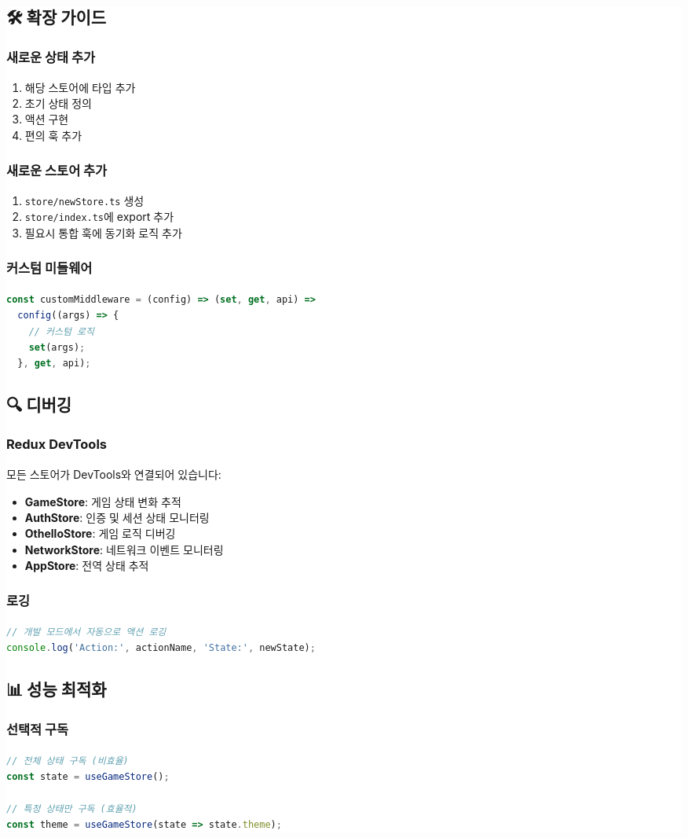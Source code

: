 ## 🛠️ 확장 가이드

### 새로운 상태 추가
1. 해당 스토어에 타입 추가
2. 초기 상태 정의
3. 액션 구현
4. 편의 훅 추가

### 새로운 스토어 추가
1. `store/newStore.ts` 생성
2. `store/index.ts`에 export 추가
3. 필요시 통합 훅에 동기화 로직 추가

### 커스텀 미들웨어
```typescript
const customMiddleware = (config) => (set, get, api) =>
  config((args) => {
    // 커스텀 로직
    set(args);
  }, get, api);
```

## 🔍 디버깅

### Redux DevTools
모든 스토어가 DevTools와 연결되어 있습니다:
- **GameStore**: 게임 상태 변화 추적
- **AuthStore**: 인증 및 세션 상태 모니터링
- **OthelloStore**: 게임 로직 디버깅
- **NetworkStore**: 네트워크 이벤트 모니터링
- **AppStore**: 전역 상태 추적

### 로깅
```typescript
// 개발 모드에서 자동으로 액션 로깅
console.log('Action:', actionName, 'State:', newState);
```

## 📊 성능 최적화

### 선택적 구독
```typescript
// 전체 상태 구독 (비효율)
const state = useGameStore();

// 특정 상태만 구독 (효율적)
const theme = useGameStore(state => state.theme);
```
